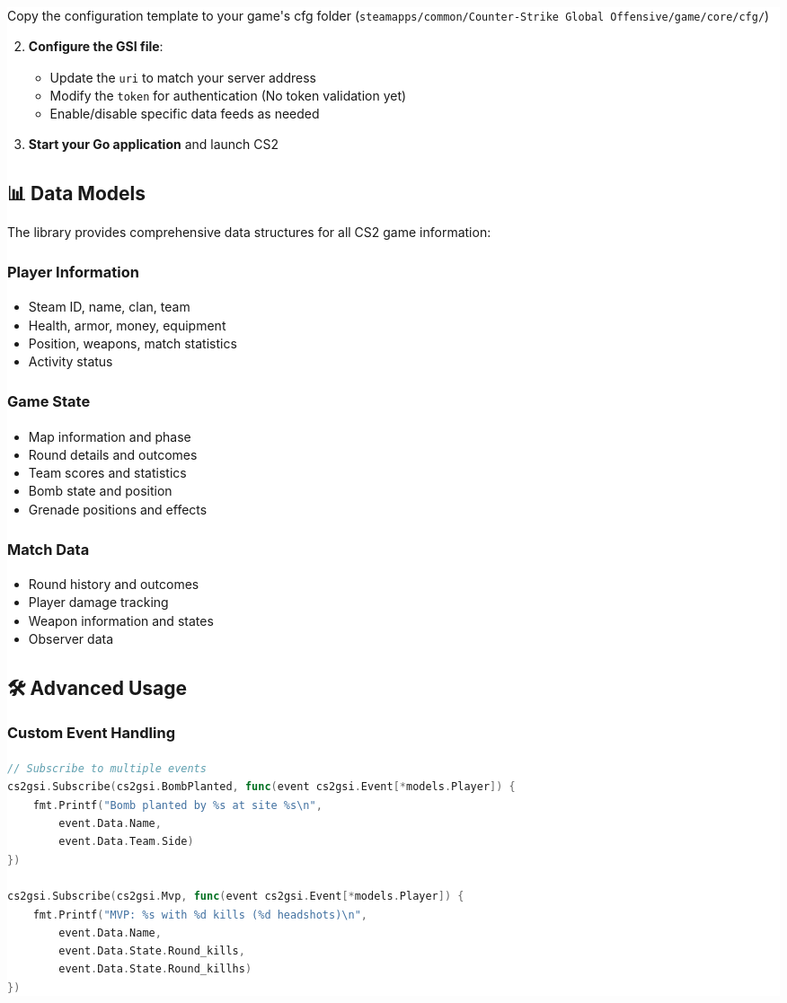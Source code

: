    Copy the configuration template to your game's cfg folder (`steamapps/common/Counter-Strike Global Offensive/game/core/cfg/`)

2. **Configure the GSI file**:

   - Update the `uri` to match your server address
   - Modify the `token` for authentication (No token validation yet)
   - Enable/disable specific data feeds as needed

3. **Start your Go application** and launch CS2

## 📊 Data Models

The library provides comprehensive data structures for all CS2 game information:

### Player Information

- Steam ID, name, clan, team
- Health, armor, money, equipment
- Position, weapons, match statistics
- Activity status

### Game State

- Map information and phase
- Round details and outcomes
- Team scores and statistics
- Bomb state and position
- Grenade positions and effects

### Match Data

- Round history and outcomes
- Player damage tracking
- Weapon information and states
- Observer data

## 🛠️ Advanced Usage

### Custom Event Handling

```go
// Subscribe to multiple events
cs2gsi.Subscribe(cs2gsi.BombPlanted, func(event cs2gsi.Event[*models.Player]) {
    fmt.Printf("Bomb planted by %s at site %s\n",
        event.Data.Name,
        event.Data.Team.Side)
})

cs2gsi.Subscribe(cs2gsi.Mvp, func(event cs2gsi.Event[*models.Player]) {
    fmt.Printf("MVP: %s with %d kills (%d headshots)\n",
        event.Data.Name,
        event.Data.State.Round_kills,
        event.Data.State.Round_killhs)
})
```
